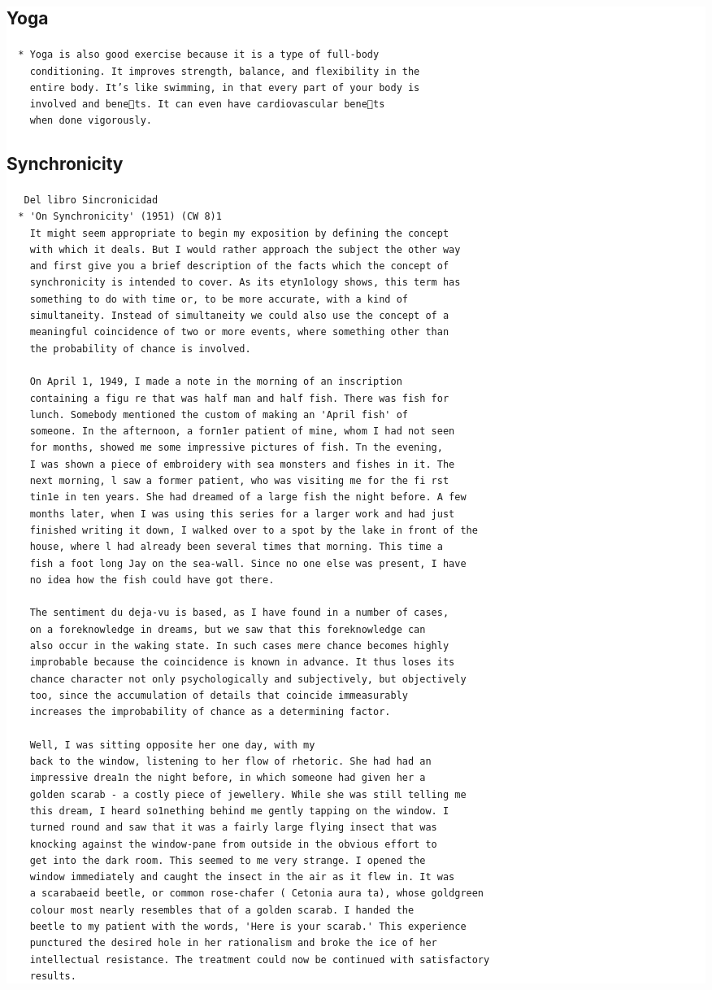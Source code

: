    ## Yoga
      * Yoga is also good exercise because it is a type of full-body
        conditioning. It improves strength, balance, and flexibility in the
        entire body. It’s like swimming, in that every part of your body is
        involved and bene􀉹ts. It can even have cardiovascular bene􀉹ts
        when done vigorously.
        
   ## Synchronicity
       Del libro Sincronicidad
      * 'On Synchronicity' (1951) (CW 8)1
        It might seem appropriate to begin my exposition by defining the concept
        with which it deals. But I would rather approach the subject the other way
        and first give you a brief description of the facts which the concept of
        synchronicity is intended to cover. As its etyn1ology shows, this term has
        something to do with time or, to be more accurate, with a kind of
        simultaneity. Instead of simultaneity we could also use the concept of a
        meaningful coincidence of two or more events, where something other than
        the probability of chance is involved.
        
        On April 1, 1949, I made a note in the morning of an inscription
        containing a figu re that was half man and half fish. There was fish for
        lunch. Somebody mentioned the custom of making an 'April fish' of
        someone. In the afternoon, a forn1er patient of mine, whom I had not seen
        for months, showed me some impressive pictures of fish. Tn the evening,
        I was shown a piece of embroidery with sea monsters and fishes in it. The
        next morning, l saw a former patient, who was visiting me for the fi rst
        tin1e in ten years. She had dreamed of a large fish the night before. A few
        months later, when I was using this series for a larger work and had just
        finished writing it down, I walked over to a spot by the lake in front of the
        house, where l had already been several times that morning. This time a
        fish a foot long Jay on the sea-wall. Since no one else was present, I have
        no idea how the fish could have got there.
        
        The sentiment du deja-vu is based, as I have found in a number of cases,
        on a foreknowledge in dreams, but we saw that this foreknowledge can
        also occur in the waking state. In such cases mere chance becomes highly
        improbable because the coincidence is known in advance. It thus loses its
        chance character not only psychologically and subjectively, but objectively
        too, since the accumulation of details that coincide immeasurably
        increases the improbability of chance as a determining factor.
        
        Well, I was sitting opposite her one day, with my
        back to the window, listening to her flow of rhetoric. She had had an
        impressive drea1n the night before, in which someone had given her a
        golden scarab - a costly piece of jewellery. While she was still telling me
        this dream, I heard so1nething behind me gently tapping on the window. I
        turned round and saw that it was a fairly large flying insect that was
        knocking against the window-pane from outside in the obvious effort to
        get into the dark room. This seemed to me very strange. I opened the
        window immediately and caught the insect in the air as it flew in. It was
        a scarabaeid beetle, or common rose-chafer ( Cetonia aura ta), whose goldgreen
        colour most nearly resembles that of a golden scarab. I handed the
        beetle to my patient with the words, 'Here is your scarab.' This experience
        punctured the desired hole in her rationalism and broke the ice of her
        intellectual resistance. The treatment could now be continued with satisfactory
        results.
        
